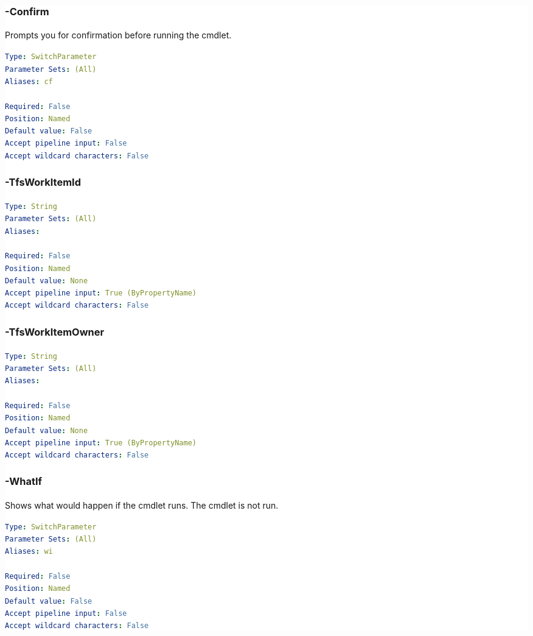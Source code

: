 ### -Confirm
Prompts you for confirmation before running the cmdlet.

```yaml
Type: SwitchParameter
Parameter Sets: (All)
Aliases: cf

Required: False
Position: Named
Default value: False
Accept pipeline input: False
Accept wildcard characters: False
```

### -TfsWorkItemId


```yaml
Type: String
Parameter Sets: (All)
Aliases: 

Required: False
Position: Named
Default value: None
Accept pipeline input: True (ByPropertyName)
Accept wildcard characters: False
```

### -TfsWorkItemOwner


```yaml
Type: String
Parameter Sets: (All)
Aliases: 

Required: False
Position: Named
Default value: None
Accept pipeline input: True (ByPropertyName)
Accept wildcard characters: False
```

### -WhatIf
Shows what would happen if the cmdlet runs.
The cmdlet is not run.

```yaml
Type: SwitchParameter
Parameter Sets: (All)
Aliases: wi

Required: False
Position: Named
Default value: False
Accept pipeline input: False
Accept wildcard characters: False
```
